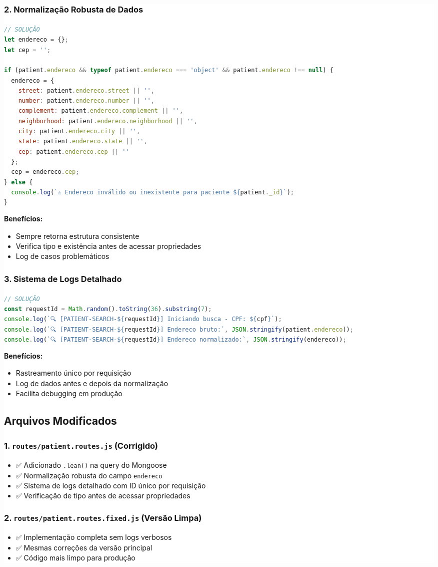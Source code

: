 ### 2. **Normalização Robusta de Dados**
```javascript
// SOLUÇÃO
let endereco = {};
let cep = '';

if (patient.endereco && typeof patient.endereco === 'object' && patient.endereco !== null) {
  endereco = {
    street: patient.endereco.street || '',
    number: patient.endereco.number || '',
    complement: patient.endereco.complement || '',
    neighborhood: patient.endereco.neighborhood || '',
    city: patient.endereco.city || '',
    state: patient.endereco.state || '',
    cep: patient.endereco.cep || ''
  };
  cep = endereco.cep;
} else {
  console.log(`⚠️ Endereco inválido ou inexistente para paciente ${patient._id}`);
}
```

**Benefícios:**
- Sempre retorna estrutura consistente
- Verifica tipo e existência antes de acessar propriedades
- Log de casos problemáticos

### 3. **Sistema de Logs Detalhado**
```javascript
// SOLUÇÃO
const requestId = Math.random().toString(36).substring(7);
console.log(`🔍 [PATIENT-SEARCH-${requestId}] Iniciando busca - CPF: ${cpf}`);
console.log(`🔍 [PATIENT-SEARCH-${requestId}] Endereco bruto:`, JSON.stringify(patient.endereco));
console.log(`🔍 [PATIENT-SEARCH-${requestId}] Endereco normalizado:`, JSON.stringify(endereco));
```

**Benefícios:**
- Rastreamento único por requisição
- Log de dados antes e depois da normalização
- Facilita debugging em produção

## Arquivos Modificados

### 1. `routes/patient.routes.js` (Corrigido)
- ✅ Adicionado `.lean()` na query do Mongoose
- ✅ Normalização robusta do campo `endereco`
- ✅ Sistema de logs detalhado com ID único por requisição
- ✅ Verificação de tipo antes de acessar propriedades

### 2. `routes/patient.routes.fixed.js` (Versão Limpa)
- ✅ Implementação completa sem logs verbosos
- ✅ Mesmas correções da versão principal
- ✅ Código mais limpo para produção
